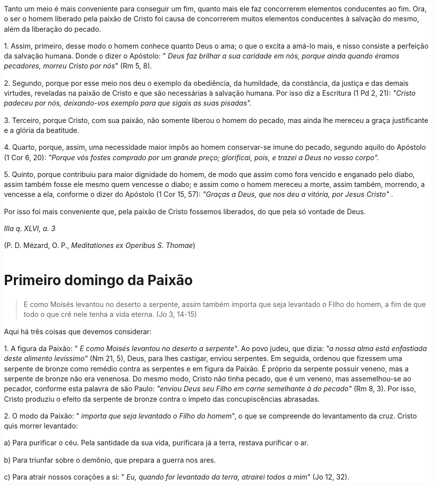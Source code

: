 Tanto um meio é mais conveniente para conseguir um fim, quanto mais ele faz concorrerem elementos conducentes ao fim. Ora, o ser o homem liberado pela paixão de Cristo foi causa de concorrerem muitos elementos conducentes à salvação do mesmo, além da liberação do pecado.

1\. Assim, primeiro, desse modo o homem conhece quanto Deus o ama; o que o excita a amá-lo mais, e nisso consiste a perfeição da salvação humana. Donde o dizer o Apóstolo: " *Deus faz brilhar a sua caridade em nós, porque ainda quando éramos pecadores, morreu Cristo por nós*" (Rm 5, 8).

2\. Segundo, porque por esse meio nos deu o exemplo da obediência, da humildade, da constância, da justiça e das demais virtudes, reveladas na paixão de Cristo e que são necessárias à salvação humana. Por isso diz a Escritura (1 Pd 2, 21): *"Cristo padeceu por nós, deixando-vos exemplo para que sigais as suas pisadas".*

3\. Terceiro, porque Cristo, com sua paixão, não somente liberou o homem do pecado, mas ainda lhe mereceu a graça justificante e a glória da beatitude.

4\. Quarto, porque, assim, uma necessidade maior impôs ao homem conservar-se imune do pecado, segundo aquilo do Apóstolo (1 Cor 6, 20): *"Porque vós fostes comprado por um grande preço; glorificai, pois, e trazei a Deus no vosso corpo".*

5\. Quinto, porque contribuiu para maior dignidade do homem, de modo que assim como fora vencido e enganado pelo diabo, assim também fosse ele mesmo quem vencesse o diabo; e assim como o homem mereceu a morte, assim também, morrendo, a vencesse a ela, conforme o dizer do Apóstolo (1 Cor 15, 57): *"Graças a Deus, que nos deu a vitória, por Jesus Cristo"* .

Por isso foi mais conveniente que, pela paixão de Cristo fossemos liberados, do que pela só vontade de Deus.

*IIIa q. XLVI, a. 3*

(P. D. Mézard, O. P., *Meditationes ex Operibus S. Thomae*)

# Primeiro domingo da Paixão

> E como Moisés levantou no deserto a serpente, assim também importa que seja levantado o Filho do homem, a fim de que todo o que crê nele tenha a vida eterna. (Jo 3, 14-15)

Aqui há três coisas que devemos considerar:

1\. A figura da Paixão: " *E como Moisés levantou no deserto a serpente*". Ao povo judeu, que dizia: *"a nossa alma está enfastiada deste alimento levíssimo"* (Nm 21, 5), Deus, para lhes castigar, enviou serpentes. Em seguida, ordenou que fizessem uma serpente de bronze como remédio contra as serpentes e em figura da Paixão. É próprio da serpente possuir veneno, mas a serpente de bronze não era venenosa. Do mesmo modo, Cristo não tinha pecado, que é um veneno, mas assemelhou-se ao pecador, conforme esta palavra de são Paulo: *"enviou Deus seu Filho em carne semelhante à do pecado"* (Rm 8, 3). Por isso, Cristo produziu o efeito da serpente de bronze contra o ímpeto das concupiscências abrasadas.

2\. O modo da Paixão: " *importa que seja levantado o Filho do homem*", o que se compreende do levantamento da cruz. Cristo quis morrer levantado:

a) Para purificar o céu. Pela santidade da sua vida, purificara já a terra, restava purificar o ar.

b) Para triunfar sobre o demônio, que prepara a guerra nos ares.

c) Para atrair nossos corações a si: " *Eu, quando for levantado da terra, atrairei todos a mim*" (Jo 12, 32).
